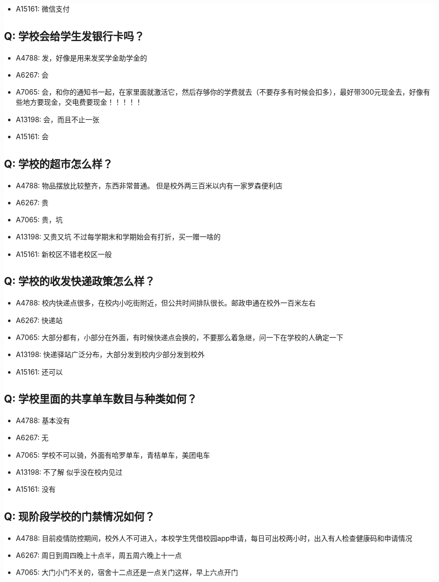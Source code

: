 - A15161: 微信支付

## Q: 学校会给学生发银行卡吗？

- A4788: 发，好像是用来发奖学金助学金的

- A6267: 会

- A7065: 会，和你的通知书一起，在家里面就激活它，然后存够你的学费就去（不要存多有时候会扣多），最好带300元现金去，好像有些地方要现金，交电费要现金！！！！！

- A13198: 会，而且不止一张

- A15161: 会

## Q: 学校的超市怎么样？

- A4788: 物品摆放比较整齐，东西非常普通。
但是校外两三百米以内有一家罗森便利店

- A6267: 贵

- A7065: 贵，坑

- A13198: 又贵又坑 不过每学期末和学期始会有打折，买一赠一啥的

- A15161: 新校区不错老校区一般

## Q: 学校的收发快递政策怎么样？

- A4788: 校内快递点很多，在校内小吃街附近，但公共时间排队很长。邮政申通在校外一百米左右

- A6267: 快递站

- A7065: 大部分都有，小部分在外面，有时候快递点会换的，不要那么着急继，问一下在学校的人确定一下

- A13198: 快递驿站广泛分布，大部分发到校内少部分发到校外

- A15161: 还可以

## Q: 学校里面的共享单车数目与种类如何？

- A4788: 基本没有

- A6267: 无

- A7065: 学校不可以骑，外面有哈罗单车，青桔单车，美团电车

- A13198: 不了解 似乎没在校内见过

- A15161: 没有

## Q: 现阶段学校的门禁情况如何？

- A4788: 目前疫情防控期间，校外人不可进入，本校学生凭借校园app申请，每日可出校两小时，出入有人检查健康码和申请情况

- A6267: 周日到周四晚上十点半，周五周六晚上十一点

- A7065: 大门小门不关的，宿舍十二点还是一点关门这样，早上六点开门
